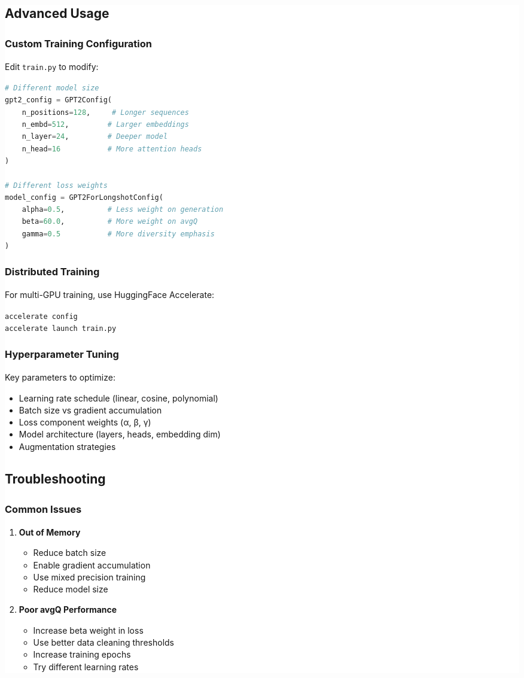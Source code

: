 ## Advanced Usage

### Custom Training Configuration

Edit `train.py` to modify:
```python
# Different model size
gpt2_config = GPT2Config(
    n_positions=128,     # Longer sequences
    n_embd=512,         # Larger embeddings
    n_layer=24,         # Deeper model
    n_head=16           # More attention heads
)

# Different loss weights
model_config = GPT2ForLongshotConfig(
    alpha=0.5,          # Less weight on generation
    beta=60.0,          # More weight on avgQ
    gamma=0.5           # More diversity emphasis
)
```

### Distributed Training

For multi-GPU training, use HuggingFace Accelerate:
```bash
accelerate config
accelerate launch train.py
```

### Hyperparameter Tuning

Key parameters to optimize:
- Learning rate schedule (linear, cosine, polynomial)
- Batch size vs gradient accumulation
- Loss component weights (α, β, γ)
- Model architecture (layers, heads, embedding dim)
- Augmentation strategies

## Troubleshooting

### Common Issues

1. **Out of Memory**
   - Reduce batch size
   - Enable gradient accumulation
   - Use mixed precision training
   - Reduce model size

2. **Poor avgQ Performance**
   - Increase beta weight in loss
   - Use better data cleaning thresholds
   - Increase training epochs
   - Try different learning rates
